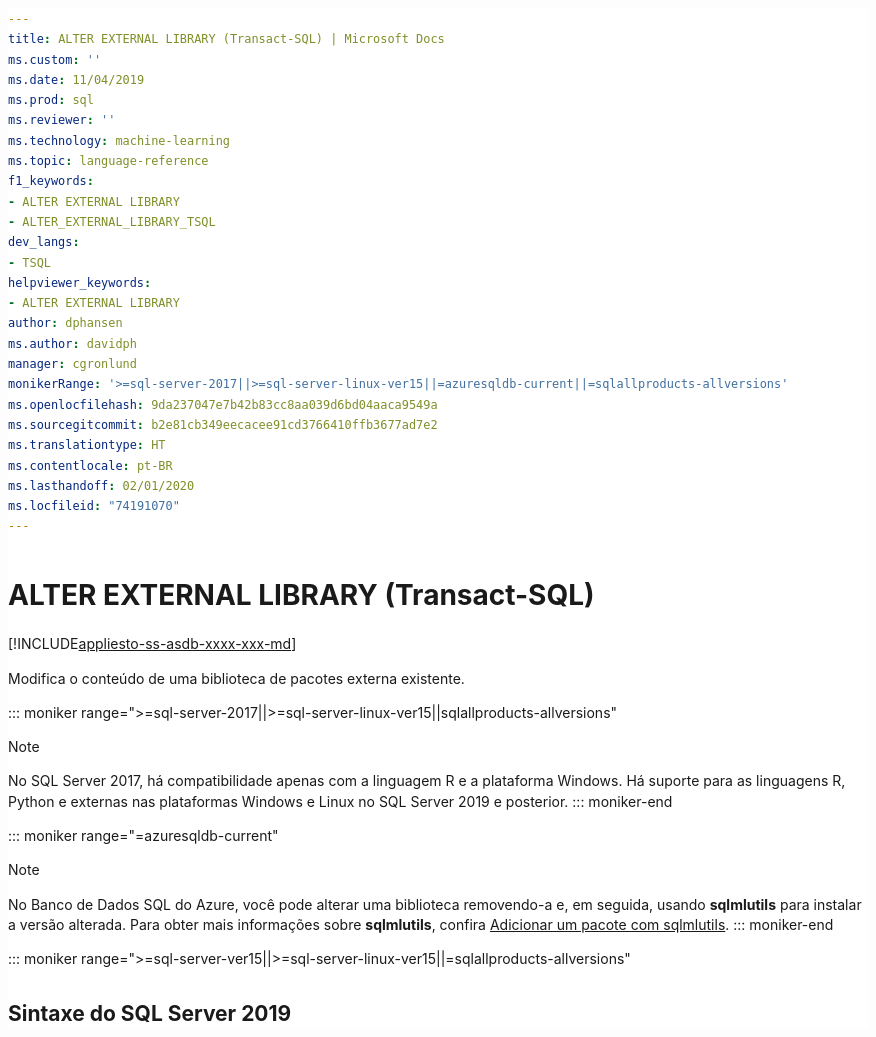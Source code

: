 ```yaml
---
title: ALTER EXTERNAL LIBRARY (Transact-SQL) | Microsoft Docs
ms.custom: ''
ms.date: 11/04/2019
ms.prod: sql
ms.reviewer: ''
ms.technology: machine-learning
ms.topic: language-reference
f1_keywords:
- ALTER EXTERNAL LIBRARY
- ALTER_EXTERNAL_LIBRARY_TSQL
dev_langs:
- TSQL
helpviewer_keywords:
- ALTER EXTERNAL LIBRARY
author: dphansen
ms.author: davidph
manager: cgronlund
monikerRange: '>=sql-server-2017||>=sql-server-linux-ver15||=azuresqldb-current||=sqlallproducts-allversions'
ms.openlocfilehash: 9da237047e7b42b83cc8aa039d6bd04aaca9549a
ms.sourcegitcommit: b2e81cb349eecacee91cd3766410ffb3677ad7e2
ms.translationtype: HT
ms.contentlocale: pt-BR
ms.lasthandoff: 02/01/2020
ms.locfileid: "74191070"
---
```

# <a name="alter-external-library-transact-sql"></a>ALTER EXTERNAL LIBRARY (Transact-SQL)  

[!INCLUDE[appliesto-ss-asdb-xxxx-xxx-md](../../includes/appliesto-ss-asdb-xxxx-xxx-md.md)]

Modifica o conteúdo de uma biblioteca de pacotes externa existente.

::: moniker range=">=sql-server-2017||>=sql-server-linux-ver15||sqlallproducts-allversions"
> [!NOTE]
> No SQL Server 2017, há compatibilidade apenas com a linguagem R e a plataforma Windows. Há suporte para as linguagens R, Python e externas nas plataformas Windows e Linux no SQL Server 2019 e posterior.
::: moniker-end

::: moniker range="=azuresqldb-current"
> [!NOTE]
> No Banco de Dados SQL do Azure, você pode alterar uma biblioteca removendo-a e, em seguida, usando **sqlmlutils** para instalar a versão alterada. Para obter mais informações sobre **sqlmlutils**, confira [Adicionar um pacote com sqlmlutils](/azure/sql-database/sql-database-machine-learning-services-add-r-packages#add-a-package-with-sqlmlutils).
::: moniker-end

::: moniker range=">=sql-server-ver15||>=sql-server-linux-ver15||=sqlallproducts-allversions"
## <a name="syntax-for-sql-server-2019"></a>Sintaxe do SQL Server 2019
